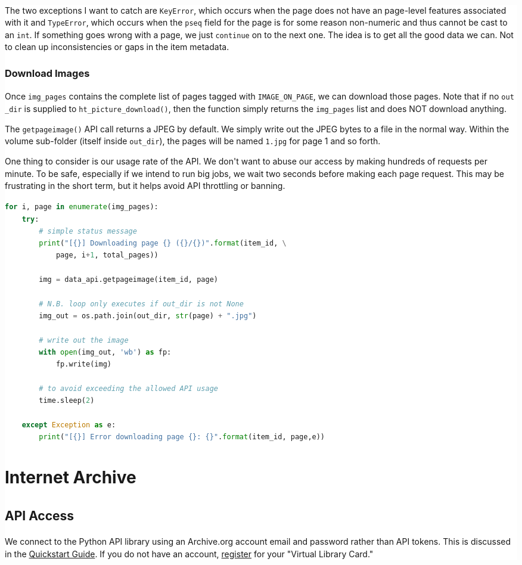 The two exceptions I want to catch are `KeyError`, which occurs when the page does not have an page-level features associated with it and `TypeError`, which occurs when the `pseq` field for the page is for some reason non-numeric and thus cannot be cast to an `int`. If something goes wrong with a page, we just `continue` on to the next one. The idea is to get all the good data we can. Not to clean up inconsistencies or gaps in the item metadata.

### Download Images

Once `img_pages` contains the complete list of pages tagged with `IMAGE_ON_PAGE`, we can download those pages. Note that if no `out_dir` is supplied to `ht_picture_download()`, then the function simply returns the `img_pages` list and does NOT download anything.

The `getpageimage()` API call returns a JPEG by default. We simply write out the JPEG bytes to a file in the normal way. Within the volume sub-folder (itself inside `out_dir`), the pages will be named `1.jpg` for page 1 and so forth.

One thing to consider is our usage rate of the API. We don't want to abuse our access by making hundreds of requests per minute. To be safe, especially if we intend to run big jobs, we wait two seconds before making each page request. This may be frustrating in the short term, but it helps avoid API throttling or banning.


```Python
for i, page in enumerate(img_pages):
    try:
		# simple status message
        print("[{}] Downloading page {} ({}/{})".format(item_id, \
			page, i+1, total_pages))

        img = data_api.getpageimage(item_id, page)

        # N.B. loop only executes if out_dir is not None
        img_out = os.path.join(out_dir, str(page) + ".jpg")

        # write out the image
        with open(img_out, 'wb') as fp:
            fp.write(img)

        # to avoid exceeding the allowed API usage
        time.sleep(2)

    except Exception as e:
        print("[{}] Error downloading page {}: {}".format(item_id, page,e))
```


# Internet Archive

## API Access

We connect to the Python API library using an Archive.org account email and password rather than API tokens. This is discussed in the [Quickstart Guide](https://archive.org/services/docs/api/internetarchive/quickstart.html). If you do not have an account, [register](https://archive.org/account/login.createaccount.php) for your "Virtual Library Card."
